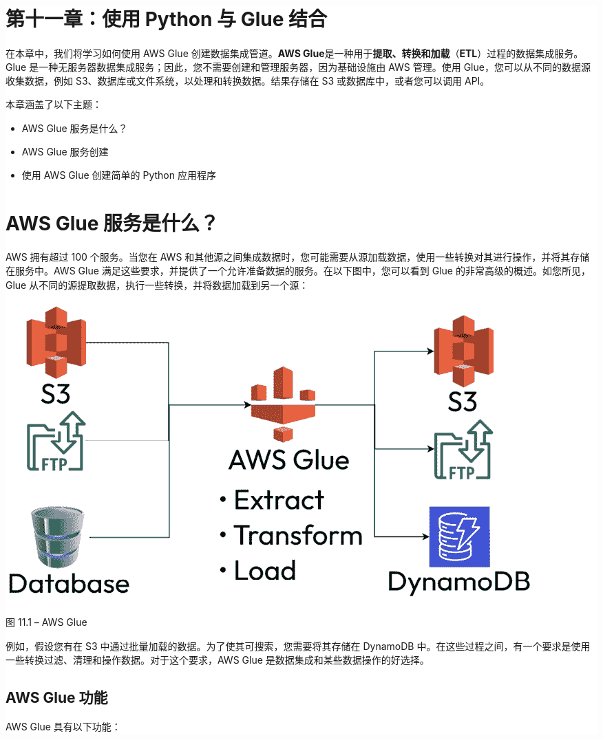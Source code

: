 

# 第十一章：使用 Python 与 Glue 结合

在本章中，我们将学习如何使用 AWS Glue 创建数据集成管道。**AWS Glue**是一种用于**提取、转换和加载**（**ETL**）过程的数据集成服务。Glue 是一种无服务器数据集成服务；因此，您不需要创建和管理服务器，因为基础设施由 AWS 管理。使用 Glue，您可以从不同的数据源收集数据，例如 S3、数据库或文件系统，以处理和转换数据。结果存储在 S3 或数据库中，或者您可以调用 API。

本章涵盖了以下主题：

+   AWS Glue 服务是什么？

+   AWS Glue 服务创建

+   使用 AWS Glue 创建简单的 Python 应用程序

# AWS Glue 服务是什么？

AWS 拥有超过 100 个服务。当您在 AWS 和其他源之间集成数据时，您可能需要从源加载数据，使用一些转换对其进行操作，并将其存储在服务中。AWS Glue 满足这些要求，并提供了一个允许准备数据的服务。在以下图中，您可以看到 Glue 的非常高级的概述。如您所见，Glue 从不同的源提取数据，执行一些转换，并将数据加载到另一个源：

![](img/Figure_11.1_B19195.jpg)

图 11.1 – AWS Glue

例如，假设您有在 S3 中通过批量加载的数据。为了使其可搜索，您需要将其存储在 DynamoDB 中。在这些过程之间，有一个要求是使用一些转换过滤、清理和操作数据。对于这个要求，AWS Glue 是数据集成和某些数据操作的好选择。

## AWS Glue 功能

AWS Glue 具有以下功能：
